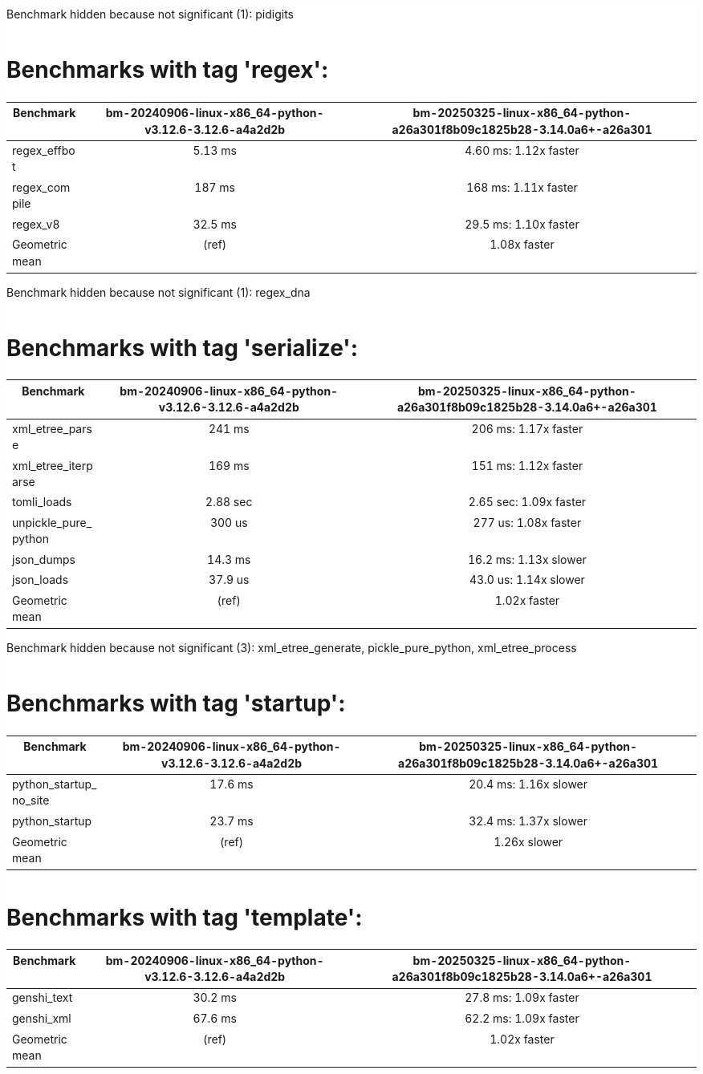 Benchmark hidden because not significant (1): pidigits

Benchmarks with tag 'regex':
============================

| Benchmark      | bm-20240906-linux-x86_64-python-v3.12.6-3.12.6-a4a2d2b | bm-20250325-linux-x86_64-python-a26a301f8b09c1825b28-3.14.0a6+-a26a301 |
|----------------|:------------------------------------------------------:|:----------------------------------------------------------------------:|
| regex_effbot   | 5.13 ms                                                | 4.60 ms: 1.12x faster                                                  |
| regex_compile  | 187 ms                                                 | 168 ms: 1.11x faster                                                   |
| regex_v8       | 32.5 ms                                                | 29.5 ms: 1.10x faster                                                  |
| Geometric mean | (ref)                                                  | 1.08x faster                                                           |

Benchmark hidden because not significant (1): regex_dna

Benchmarks with tag 'serialize':
================================

| Benchmark            | bm-20240906-linux-x86_64-python-v3.12.6-3.12.6-a4a2d2b | bm-20250325-linux-x86_64-python-a26a301f8b09c1825b28-3.14.0a6+-a26a301 |
|----------------------|:------------------------------------------------------:|:----------------------------------------------------------------------:|
| xml_etree_parse      | 241 ms                                                 | 206 ms: 1.17x faster                                                   |
| xml_etree_iterparse  | 169 ms                                                 | 151 ms: 1.12x faster                                                   |
| tomli_loads          | 2.88 sec                                               | 2.65 sec: 1.09x faster                                                 |
| unpickle_pure_python | 300 us                                                 | 277 us: 1.08x faster                                                   |
| json_dumps           | 14.3 ms                                                | 16.2 ms: 1.13x slower                                                  |
| json_loads           | 37.9 us                                                | 43.0 us: 1.14x slower                                                  |
| Geometric mean       | (ref)                                                  | 1.02x faster                                                           |

Benchmark hidden because not significant (3): xml_etree_generate, pickle_pure_python, xml_etree_process

Benchmarks with tag 'startup':
==============================

| Benchmark              | bm-20240906-linux-x86_64-python-v3.12.6-3.12.6-a4a2d2b | bm-20250325-linux-x86_64-python-a26a301f8b09c1825b28-3.14.0a6+-a26a301 |
|------------------------|:------------------------------------------------------:|:----------------------------------------------------------------------:|
| python_startup_no_site | 17.6 ms                                                | 20.4 ms: 1.16x slower                                                  |
| python_startup         | 23.7 ms                                                | 32.4 ms: 1.37x slower                                                  |
| Geometric mean         | (ref)                                                  | 1.26x slower                                                           |

Benchmarks with tag 'template':
===============================

| Benchmark      | bm-20240906-linux-x86_64-python-v3.12.6-3.12.6-a4a2d2b | bm-20250325-linux-x86_64-python-a26a301f8b09c1825b28-3.14.0a6+-a26a301 |
|----------------|:------------------------------------------------------:|:----------------------------------------------------------------------:|
| genshi_text    | 30.2 ms                                                | 27.8 ms: 1.09x faster                                                  |
| genshi_xml     | 67.6 ms                                                | 62.2 ms: 1.09x faster                                                  |
| Geometric mean | (ref)                                                  | 1.02x faster                                                           |
